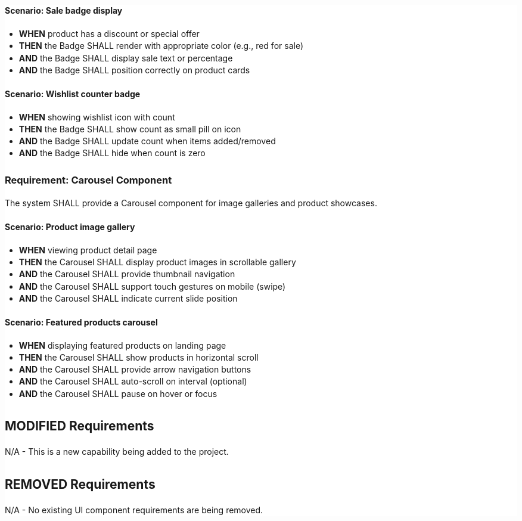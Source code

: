 #### Scenario: Sale badge display
- **WHEN** product has a discount or special offer
- **THEN** the Badge SHALL render with appropriate color (e.g., red for sale)
- **AND** the Badge SHALL display sale text or percentage
- **AND** the Badge SHALL position correctly on product cards

#### Scenario: Wishlist counter badge
- **WHEN** showing wishlist icon with count
- **THEN** the Badge SHALL show count as small pill on icon
- **AND** the Badge SHALL update count when items added/removed
- **AND** the Badge SHALL hide when count is zero

### Requirement: Carousel Component
The system SHALL provide a Carousel component for image galleries and product showcases.

#### Scenario: Product image gallery
- **WHEN** viewing product detail page
- **THEN** the Carousel SHALL display product images in scrollable gallery
- **AND** the Carousel SHALL provide thumbnail navigation
- **AND** the Carousel SHALL support touch gestures on mobile (swipe)
- **AND** the Carousel SHALL indicate current slide position

#### Scenario: Featured products carousel
- **WHEN** displaying featured products on landing page
- **THEN** the Carousel SHALL show products in horizontal scroll
- **AND** the Carousel SHALL provide arrow navigation buttons
- **AND** the Carousel SHALL auto-scroll on interval (optional)
- **AND** the Carousel SHALL pause on hover or focus

## MODIFIED Requirements

N/A - This is a new capability being added to the project.

## REMOVED Requirements

N/A - No existing UI component requirements are being removed.
